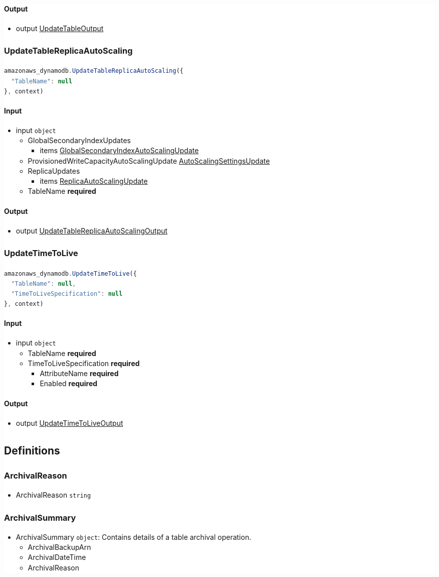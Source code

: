 #### Output
* output [UpdateTableOutput](#updatetableoutput)

### UpdateTableReplicaAutoScaling



```js
amazonaws_dynamodb.UpdateTableReplicaAutoScaling({
  "TableName": null
}, context)
```

#### Input
* input `object`
  * GlobalSecondaryIndexUpdates
    * items [GlobalSecondaryIndexAutoScalingUpdate](#globalsecondaryindexautoscalingupdate)
  * ProvisionedWriteCapacityAutoScalingUpdate [AutoScalingSettingsUpdate](#autoscalingsettingsupdate)
  * ReplicaUpdates
    * items [ReplicaAutoScalingUpdate](#replicaautoscalingupdate)
  * TableName **required**

#### Output
* output [UpdateTableReplicaAutoScalingOutput](#updatetablereplicaautoscalingoutput)

### UpdateTimeToLive



```js
amazonaws_dynamodb.UpdateTimeToLive({
  "TableName": null,
  "TimeToLiveSpecification": null
}, context)
```

#### Input
* input `object`
  * TableName **required**
  * TimeToLiveSpecification **required**
    * AttributeName **required**
    * Enabled **required**

#### Output
* output [UpdateTimeToLiveOutput](#updatetimetoliveoutput)



## Definitions

### ArchivalReason
* ArchivalReason `string`

### ArchivalSummary
* ArchivalSummary `object`: Contains details of a table archival operation.
  * ArchivalBackupArn
  * ArchivalDateTime
  * ArchivalReason
